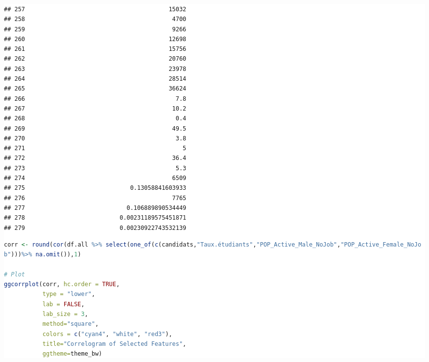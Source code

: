     ## 257                                         15032
    ## 258                                          4700
    ## 259                                          9266
    ## 260                                         12698
    ## 261                                         15756
    ## 262                                         20760
    ## 263                                         23978
    ## 264                                         28514
    ## 265                                         36624
    ## 266                                           7.8
    ## 267                                          10.2
    ## 268                                           0.4
    ## 269                                          49.5
    ## 270                                           3.8
    ## 271                                             5
    ## 272                                          36.4
    ## 273                                           5.3
    ## 274                                          6509
    ## 275                              0.13058841603933
    ## 276                                          7765
    ## 277                             0.106889890534449
    ## 278                           0.00231189575451871
    ## 279                           0.00230922743532139

``` r
corr <- round(cor(df.all %>% select(one_of(c(candidats,"Taux.étudiants","POP_Active_Male_NoJob","POP_Active_Female_NoJob")))%>% na.omit()),1)

# Plot
ggcorrplot(corr, hc.order = TRUE, 
           type = "lower", 
           lab = FALSE, 
           lab_size = 3, 
           method="square", 
           colors = c("cyan4", "white", "red3"), 
           title="Correlogram of Selected Features", 
           ggtheme=theme_bw)
```
